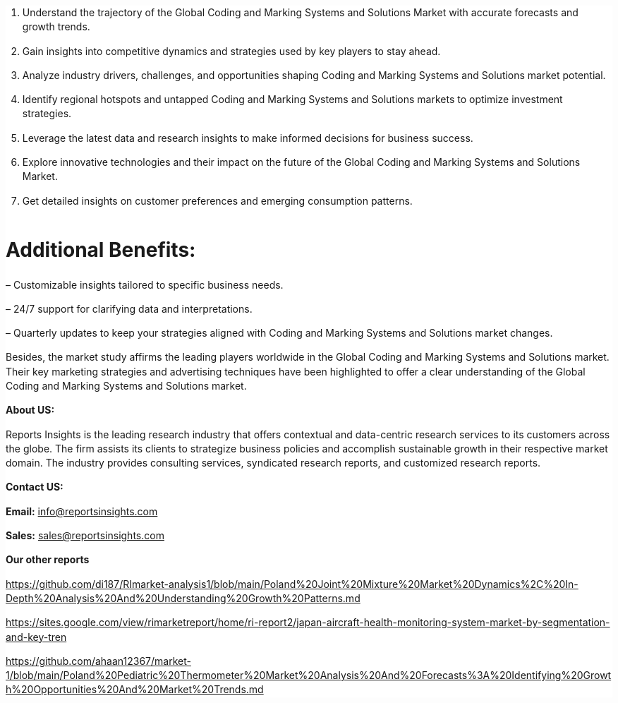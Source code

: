 1. Understand the trajectory of the Global Coding and Marking Systems and Solutions Market with accurate forecasts and growth trends.

2. Gain insights into competitive dynamics and strategies used by key players to stay ahead.

3. Analyze industry drivers, challenges, and opportunities shaping Coding and Marking Systems and Solutions market potential.

4. Identify regional hotspots and untapped Coding and Marking Systems and Solutions markets to optimize investment strategies.

5. Leverage the latest data and research insights to make informed decisions for business success.

6. Explore innovative technologies and their impact on the future of the Global Coding and Marking Systems and Solutions Market.

7. Get detailed insights on customer preferences and emerging consumption patterns.

# <strong>Additional Benefits:</strong>

– Customizable insights tailored to specific business needs.

– 24/7 support for clarifying data and interpretations.

– Quarterly updates to keep your strategies aligned with Coding and Marking Systems and Solutions market changes.

Besides, the market study affirms the leading players worldwide in the Global Coding and Marking Systems and Solutions market. Their key marketing strategies and advertising techniques have been highlighted to offer a clear understanding of the Global Coding and Marking Systems and Solutions market.

<strong><strong>About US</strong>:</strong>

Reports Insights is the leading research industry that offers contextual and data-centric research services to its customers across the globe. The firm assists its clients to strategize business policies and accomplish sustainable growth in their respective market domain. The industry provides consulting services, syndicated research reports, and customized research reports.

<strong>Contact US:</strong>

<p class=><b>Email:</b> <a href=mailto:info@reportsinsights.com>info@reportsinsights.com</a></p>
<p class=><b>Sales:</b> <a href=mailto:sales@reportsinsights.com>sales@reportsinsights.com</a></p>

<strong>Our other reports</strong>

<a href=https://github.com/di187/RImarket-analysis1/blob/main/Poland%20Joint%20Mixture%20Market%20Dynamics%2C%20In-Depth%20Analysis%20And%20Understanding%20Growth%20Patterns.md>https://github.com/di187/RImarket-analysis1/blob/main/Poland%20Joint%20Mixture%20Market%20Dynamics%2C%20In-Depth%20Analysis%20And%20Understanding%20Growth%20Patterns.md</a>

<a href=https://sites.google.com/view/rimarketreport/home/ri-report2/japan-aircraft-health-monitoring-system-market-by-segmentation-and-key-tren>https://sites.google.com/view/rimarketreport/home/ri-report2/japan-aircraft-health-monitoring-system-market-by-segmentation-and-key-tren</a>

<a href=https://github.com/ahaan12367/market-1/blob/main/Poland%20Pediatric%20Thermometer%20Market%20Analysis%20And%20Forecasts%3A%20Identifying%20Growth%20Opportunities%20And%20Market%20Trends.md>https://github.com/ahaan12367/market-1/blob/main/Poland%20Pediatric%20Thermometer%20Market%20Analysis%20And%20Forecasts%3A%20Identifying%20Growth%20Opportunities%20And%20Market%20Trends.md</a>
